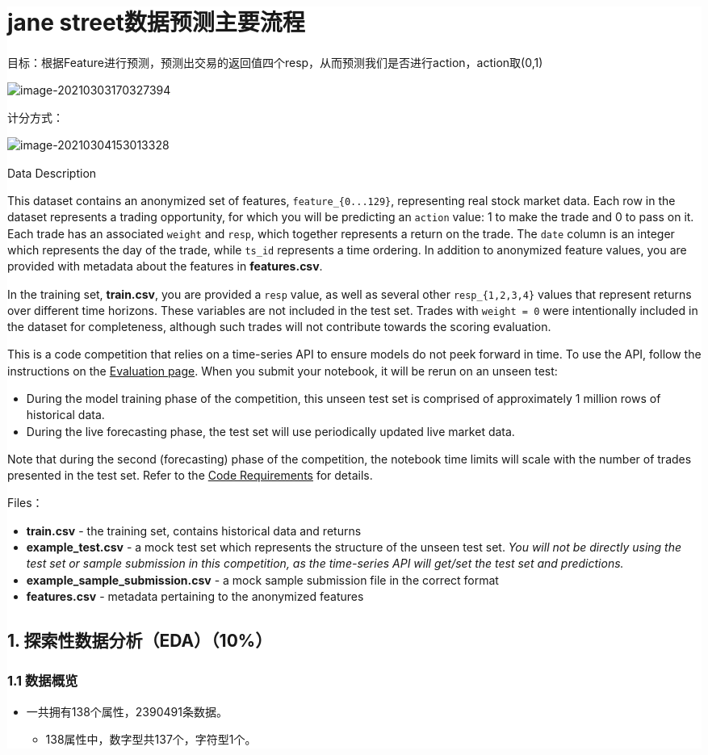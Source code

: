 # jane street数据预测主要流程

目标：根据Feature进行预测，预测出交易的返回值四个resp，从而预测我们是否进行action，action取(0,1)

![image-20210303170327394](C:\Users\lenovo\AppData\Roaming\Typora\typora-user-images\image-20210303170327394.png)

计分方式：

![image-20210304153013328](C:\Users\lenovo\AppData\Roaming\Typora\typora-user-images\image-20210304153013328.png)

Data Description

This dataset contains an anonymized set of features, `feature_{0...129}`, representing real stock market data. Each row in the dataset represents a trading opportunity, for which you will be predicting an `action` value: 1 to make the trade and 0 to pass on it. Each trade has an associated `weight` and `resp`, which together represents a return on the trade. The `date` column is an integer which represents the day of the trade, while `ts_id` represents a time ordering. In addition to anonymized feature values, you are provided with metadata about the features in **features.csv**.

In the training set, **train.csv**, you are provided a `resp` value, as well as several other `resp_{1,2,3,4}` values that represent returns over different time horizons. These variables are not included in the test set. Trades with `weight = 0` were intentionally included in the dataset for completeness, although such trades will not contribute towards the scoring evaluation.

This is a code competition that relies on a time-series API to ensure models do not peek forward in time. To use the API, follow the instructions on the [Evaluation page](https://www.kaggle.com/c/jane-street-market-prediction/overview/evaluation). When you submit your notebook, it will be rerun on an unseen test:

- During the model training phase of the competition, this unseen test set is comprised of approximately 1 million rows of historical data.
- During the live forecasting phase, the test set will use periodically updated live market data.

Note that during the second (forecasting) phase of the competition, the notebook time limits will scale with the number of trades presented in the test set. Refer to the [Code Requirements](https://www.kaggle.com/c/jane-street-market-prediction/overview/code-requirements) for details.

Files：

- **train.csv** - the training set, contains historical data and returns
- **example_test.csv** - a mock test set which represents the structure of the unseen test set. *You will not be directly using the test set or sample submission in this competition, as the time-series API will get/set the test set and predictions.*
- **example_sample_submission.csv** - a mock sample submission file in the correct format
- **features.csv** - metadata pertaining to the anonymized features



## 1. 探索性数据分析（EDA）（10%）

### 1.1 数据概览

- 一共拥有138个属性，2390491条数据。

  - 138属性中，数字型共137个，字符型1个。
